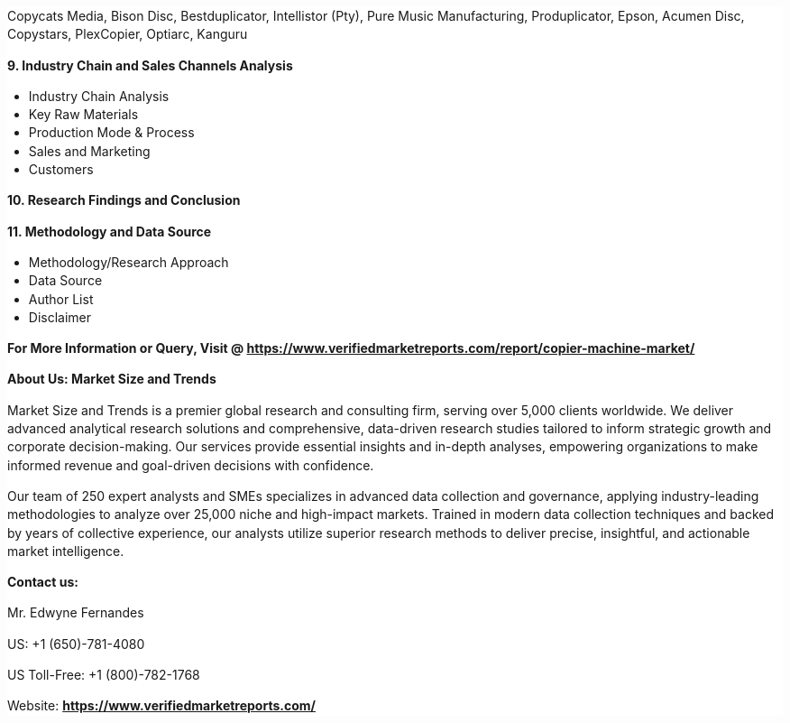 Copycats Media, Bison Disc, Bestduplicator, Intellistor (Pty), Pure Music Manufacturing, Produplicator, Epson, Acumen Disc, Copystars, PlexCopier, Optiarc, Kanguru</strong></p><p><strong>9. Industry Chain and Sales Channels Analysis</strong></p><ul><li>Industry Chain Analysis</li><li>Key Raw Materials</li><li>Production Mode &amp; Process</li><li>Sales and Marketing</li><li>Customers</li></ul><p><strong>10. Research Findings and Conclusion</strong></p><p><strong>11. Methodology and Data Source</strong></p><ul><li>Methodology/Research Approach</li><li>Data Source</li><li>Author List</li><li>Disclaimer</li></ul></p><p><strong>For More Information or Query, Visit @ <a href="https://www.verifiedmarketreports.com/report/copier-machine-market/">https://www.verifiedmarketreports.com/report/copier-machine-market/</a></strong></p><p><strong>About Us: Market Size and Trends</strong></p><p>Market Size and Trends is a premier global research and consulting firm, serving over 5,000 clients worldwide. We deliver advanced analytical research solutions and comprehensive, data-driven research studies tailored to inform strategic growth and corporate decision-making. Our services provide essential insights and in-depth analyses, empowering organizations to make informed revenue and goal-driven decisions with confidence.</p><p>Our team of 250 expert analysts and SMEs specializes in advanced data collection and governance, applying industry-leading methodologies to analyze over 25,000 niche and high-impact markets. Trained in modern data collection techniques and backed by years of collective experience, our analysts utilize superior research methods to deliver precise, insightful, and actionable market intelligence.</p><p><strong>Contact us:</strong></p><p>Mr. Edwyne Fernandes</p><p>US: +1 (650)-781-4080</p><p>US Toll-Free: +1 (800)-782-1768</p><p>Website: <strong><a href="https://www.verifiedmarketreports.com/">https://www.verifiedmarketreports.com/</a></strong></p>
